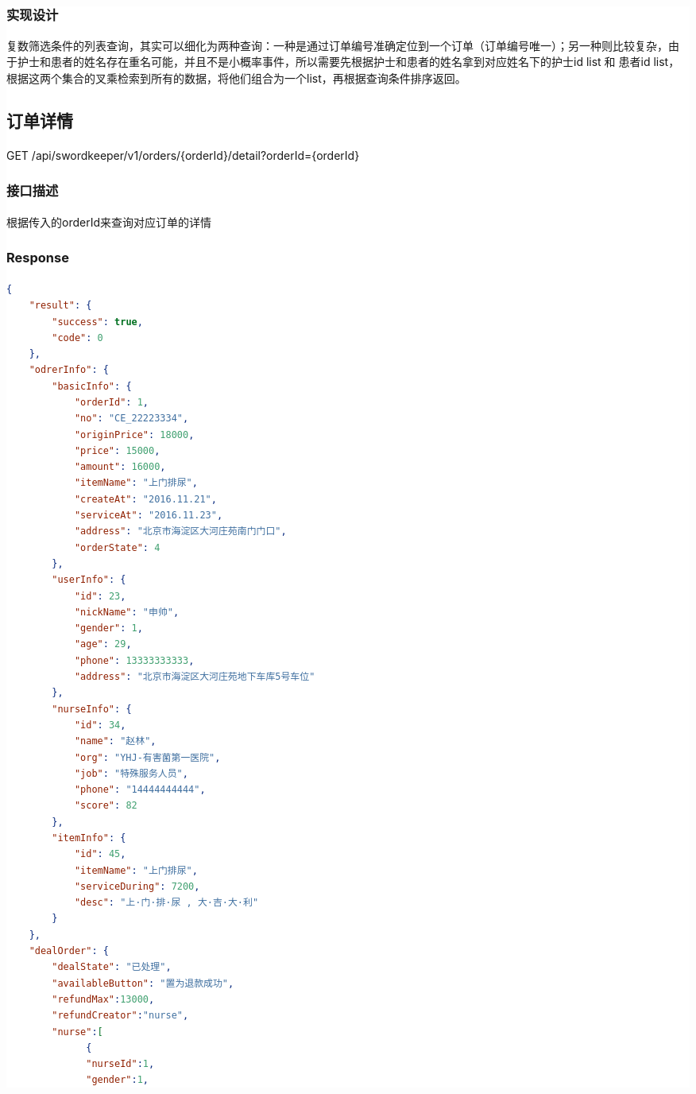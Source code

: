 ### 实现设计
复数筛选条件的列表查询，其实可以细化为两种查询：一种是通过订单编号准确定位到一个订单（订单编号唯一）；另一种则比较复杂，由于护士和患者的姓名存在重名可能，并且不是小概率事件，所以需要先根据护士和患者的姓名拿到对应姓名下的护士id list 和 患者id list， 根据这两个集合的叉乘检索到所有的数据，将他们组合为一个list，再根据查询条件排序返回。

## 订单详情
GET /api/swordkeeper/v1/orders/{orderId}/detail?orderId={orderId}
### 接口描述
根据传入的orderId来查询对应订单的详情

### Response
```json
{
    "result": {
        "success": true,
        "code": 0
    },
    "odrerInfo": {
        "basicInfo": {
            "orderId": 1,
            "no": "CE_22223334",
            "originPrice": 18000,
            "price": 15000,
            "amount": 16000,
            "itemName": "上门排尿",
            "createAt": "2016.11.21",
            "serviceAt": "2016.11.23",
            "address": "北京市海淀区大河庄苑南门门口",
            "orderState": 4
        },
        "userInfo": {
            "id": 23,
            "nickName": "申帅",
            "gender": 1,
            "age": 29,
            "phone": 13333333333,
            "address": "北京市海淀区大河庄苑地下车库5号车位"
        },
        "nurseInfo": {
            "id": 34,
            "name": "赵林",
            "org": "YHJ-有害菌第一医院",
            "job": "特殊服务人员",
            "phone": "14444444444",
            "score": 82
        },
        "itemInfo": {
            "id": 45,
            "itemName": "上门排尿",
            "serviceDuring": 7200,
            "desc": "上·门·排·尿 , 大·吉·大·利"
        }
    },
    "dealOrder": {
        "dealState": "已处理",
        "availableButton": "置为退款成功",
        "refundMax":13000,
        "refundCreator":"nurse",
        "nurse":[
		      {
		      "nurseId":1,
		      "gender":1,
```